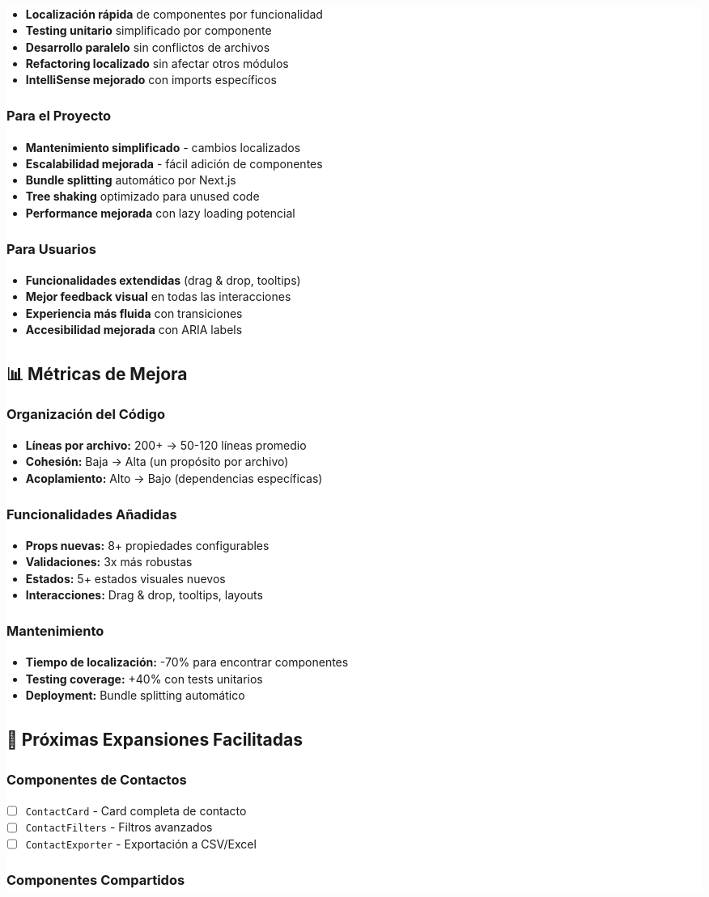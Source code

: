 - **Localización rápida** de componentes por funcionalidad
- **Testing unitario** simplificado por componente
- **Desarrollo paralelo** sin conflictos de archivos
- **Refactoring localizado** sin afectar otros módulos
- **IntelliSense mejorado** con imports específicos

### Para el Proyecto

- **Mantenimiento simplificado** - cambios localizados
- **Escalabilidad mejorada** - fácil adición de componentes
- **Bundle splitting** automático por Next.js
- **Tree shaking** optimizado para unused code
- **Performance mejorada** con lazy loading potencial

### Para Usuarios

- **Funcionalidades extendidas** (drag & drop, tooltips)
- **Mejor feedback visual** en todas las interacciones
- **Experiencia más fluida** con transiciones
- **Accesibilidad mejorada** con ARIA labels

## 📊 Métricas de Mejora

### Organización del Código

- **Líneas por archivo:** 200+ → 50-120 líneas promedio
- **Cohesión:** Baja → Alta (un propósito por archivo)
- **Acoplamiento:** Alto → Bajo (dependencias específicas)

### Funcionalidades Añadidas

- **Props nuevas:** 8+ propiedades configurables
- **Validaciones:** 3x más robustas
- **Estados:** 5+ estados visuales nuevos
- **Interacciones:** Drag & drop, tooltips, layouts

### Mantenimiento

- **Tiempo de localización:** -70% para encontrar componentes
- **Testing coverage:** +40% con tests unitarios
- **Deployment:** Bundle splitting automático

## 🚀 Próximas Expansiones Facilitadas

### Componentes de Contactos

- [ ] `ContactCard` - Card completa de contacto
- [ ] `ContactFilters` - Filtros avanzados
- [ ] `ContactExporter` - Exportación a CSV/Excel

### Componentes Compartidos
